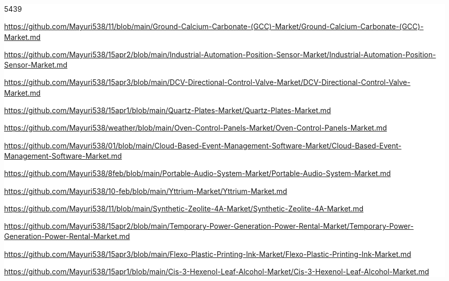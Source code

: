 5439</p><p><a href="https://github.com/Mayuri538/11/blob/main/Ground-Calcium-Carbonate-(GCC)-Market/Ground-Calcium-Carbonate-(GCC)-Market.md">https://github.com/Mayuri538/11/blob/main/Ground-Calcium-Carbonate-(GCC)-Market/Ground-Calcium-Carbonate-(GCC)-Market.md</a></p><p><a href="https://github.com/Mayuri538/15apr2/blob/main/Industrial-Automation-Position-Sensor-Market/Industrial-Automation-Position-Sensor-Market.md">https://github.com/Mayuri538/15apr2/blob/main/Industrial-Automation-Position-Sensor-Market/Industrial-Automation-Position-Sensor-Market.md</a></p><p><a href="https://github.com/Mayuri538/15apr3/blob/main/DCV-Directional-Control-Valve-Market/DCV-Directional-Control-Valve-Market.md">https://github.com/Mayuri538/15apr3/blob/main/DCV-Directional-Control-Valve-Market/DCV-Directional-Control-Valve-Market.md</a></p><p><a href="https://github.com/Mayuri538/15apr1/blob/main/Quartz-Plates-Market/Quartz-Plates-Market.md">https://github.com/Mayuri538/15apr1/blob/main/Quartz-Plates-Market/Quartz-Plates-Market.md</a></p><p><a href="https://github.com/Mayuri538/weather/blob/main/Oven-Control-Panels-Market/Oven-Control-Panels-Market.md">https://github.com/Mayuri538/weather/blob/main/Oven-Control-Panels-Market/Oven-Control-Panels-Market.md</a></p><p><a href="https://github.com/Mayuri538/01/blob/main/Cloud-Based-Event-Management-Software-Market/Cloud-Based-Event-Management-Software-Market.md">https://github.com/Mayuri538/01/blob/main/Cloud-Based-Event-Management-Software-Market/Cloud-Based-Event-Management-Software-Market.md</a></p><p><a href="https://github.com/Mayuri538/8feb/blob/main/Portable-Audio-System-Market/Portable-Audio-System-Market.md">https://github.com/Mayuri538/8feb/blob/main/Portable-Audio-System-Market/Portable-Audio-System-Market.md</a></p><p><a href="https://github.com/Mayuri538/10-feb/blob/main/Yttrium-Market/Yttrium-Market.md">https://github.com/Mayuri538/10-feb/blob/main/Yttrium-Market/Yttrium-Market.md</a></p><p><a href="https://github.com/Mayuri538/11/blob/main/Synthetic-Zeolite-4A-Market/Synthetic-Zeolite-4A-Market.md">https://github.com/Mayuri538/11/blob/main/Synthetic-Zeolite-4A-Market/Synthetic-Zeolite-4A-Market.md</a></p><p><a href="https://github.com/Mayuri538/15apr2/blob/main/Temporary-Power-Generation-Power-Rental-Market/Temporary-Power-Generation-Power-Rental-Market.md">https://github.com/Mayuri538/15apr2/blob/main/Temporary-Power-Generation-Power-Rental-Market/Temporary-Power-Generation-Power-Rental-Market.md</a></p><p><a href="https://github.com/Mayuri538/15apr3/blob/main/Flexo-Plastic-Printing-Ink-Market/Flexo-Plastic-Printing-Ink-Market.md">https://github.com/Mayuri538/15apr3/blob/main/Flexo-Plastic-Printing-Ink-Market/Flexo-Plastic-Printing-Ink-Market.md</a></p><p><a href="https://github.com/Mayuri538/15apr1/blob/main/Cis-3-Hexenol-Leaf-Alcohol-Market/Cis-3-Hexenol-Leaf-Alcohol-Market.md">https://github.com/Mayuri538/15apr1/blob/main/Cis-3-Hexenol-Leaf-Alcohol-Market/Cis-3-Hexenol-Leaf-Alcohol-Market.md</a></p>
